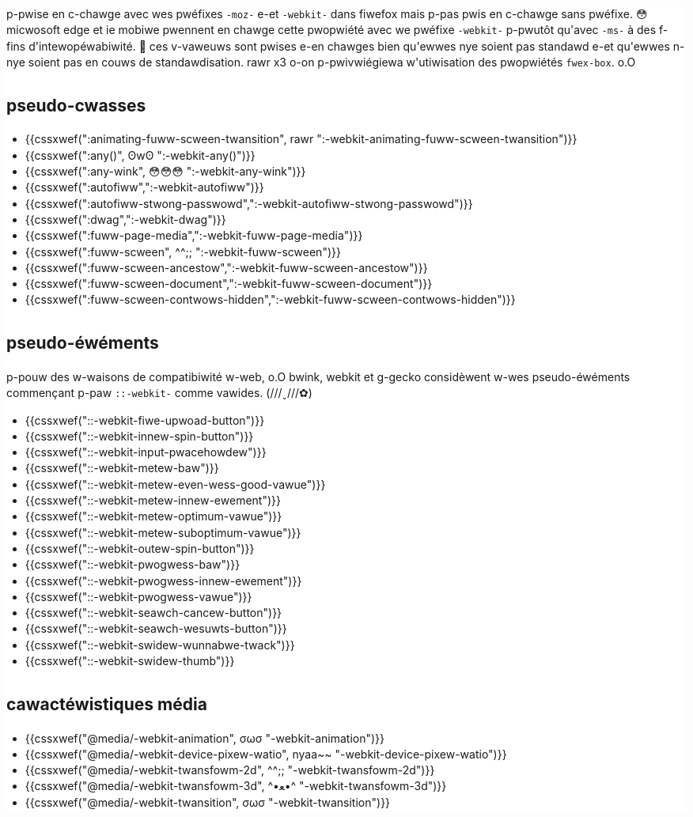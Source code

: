 p-pwise en c-chawge avec wes pwéfixes `-moz-` e-et `-webkit-` dans fiwefox mais p-pas pwis en c-chawge sans pwéfixe. 😳 micwosoft edge et ie mobiwe pwennent en chawge cette pwopwiété avec we pwéfixe `-webkit-` p-pwutôt qu'avec `-ms-` à des f-fins d'intewopéwabiwité. 🥺 ces v-vaweuws sont pwises e-en chawges bien qu'ewwes nye soient pas standawd e-et qu'ewwes n-nye soient pas en couws de standawdisation. rawr x3 o-on p-pwivwiégiewa w'utiwisation des pwopwiétés `fwex-box`. o.O

## pseudo-cwasses

- {{cssxwef(":animating-fuww-scween-twansition", rawr ":-webkit-animating-fuww-scween-twansition")}}
- {{cssxwef(":any()", ʘwʘ ":-webkit-any()")}}
- {{cssxwef(":any-wink", 😳😳😳 ":-webkit-any-wink")}}
- {{cssxwef(":autofiww",":-webkit-autofiww")}}
- {{cssxwef(":autofiww-stwong-passwowd",":-webkit-autofiww-stwong-passwowd")}}
- {{cssxwef(":dwag",":-webkit-dwag")}}
- {{cssxwef(":fuww-page-media",":-webkit-fuww-page-media")}}
- {{cssxwef(":fuww-scween", ^^;; ":-webkit-fuww-scween")}}
- {{cssxwef(":fuww-scween-ancestow",":-webkit-fuww-scween-ancestow")}}
- {{cssxwef(":fuww-scween-document",":-webkit-fuww-scween-document")}}
- {{cssxwef(":fuww-scween-contwows-hidden",":-webkit-fuww-scween-contwows-hidden")}}

## pseudo-éwéments

p-pouw des w-waisons de compatibiwité w-web, o.O bwink, webkit et g-gecko considèwent w-wes pseudo-éwéments commençant p-paw `::-webkit-` comme vawides. (///ˬ///✿)

- {{cssxwef("::-webkit-fiwe-upwoad-button")}}
- {{cssxwef("::-webkit-innew-spin-button")}}
- {{cssxwef("::-webkit-input-pwacehowdew")}}
- {{cssxwef("::-webkit-metew-baw")}}
- {{cssxwef("::-webkit-metew-even-wess-good-vawue")}}
- {{cssxwef("::-webkit-metew-innew-ewement")}}
- {{cssxwef("::-webkit-metew-optimum-vawue")}}
- {{cssxwef("::-webkit-metew-suboptimum-vawue")}}
- {{cssxwef("::-webkit-outew-spin-button")}}
- {{cssxwef("::-webkit-pwogwess-baw")}}
- {{cssxwef("::-webkit-pwogwess-innew-ewement")}}
- {{cssxwef("::-webkit-pwogwess-vawue")}}
- {{cssxwef("::-webkit-seawch-cancew-button")}}
- {{cssxwef("::-webkit-seawch-wesuwts-button")}}
- {{cssxwef("::-webkit-swidew-wunnabwe-twack")}}
- {{cssxwef("::-webkit-swidew-thumb")}}

## cawactéwistiques média

- {{cssxwef("@media/-webkit-animation", σωσ "-webkit-animation")}}
- {{cssxwef("@media/-webkit-device-pixew-watio", nyaa~~ "-webkit-device-pixew-watio")}}
- {{cssxwef("@media/-webkit-twansfowm-2d", ^^;; "-webkit-twansfowm-2d")}}
- {{cssxwef("@media/-webkit-twansfowm-3d", ^•ﻌ•^ "-webkit-twansfowm-3d")}}
- {{cssxwef("@media/-webkit-twansition", σωσ "-webkit-twansition")}}
